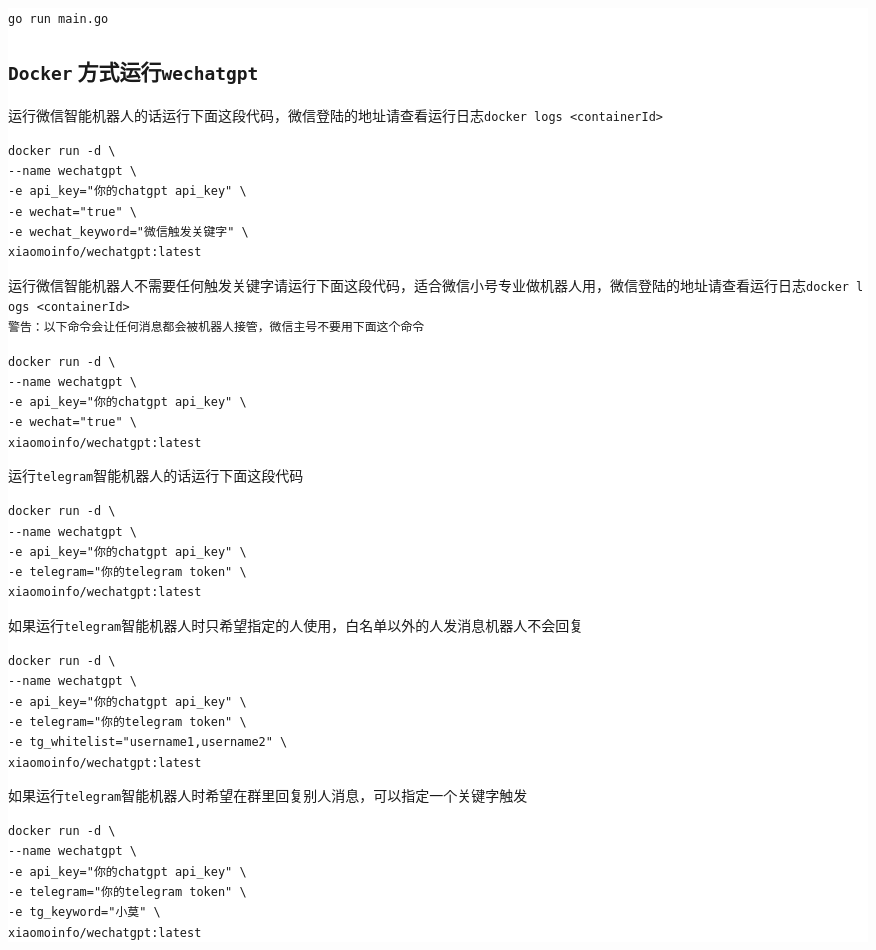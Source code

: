 ```
go run main.go
```

## `Docker` 方式运行`wechatgpt`

运行微信智能机器人的话运行下面这段代码，微信登陆的地址请查看运行日志`docker logs <containerId>`

```
docker run -d \
--name wechatgpt \
-e api_key="你的chatgpt api_key" \
-e wechat="true" \
-e wechat_keyword="微信触发关键字" \
xiaomoinfo/wechatgpt:latest

```

运行微信智能机器人不需要任何触发关键字请运行下面这段代码，适合微信小号专业做机器人用，微信登陆的地址请查看运行日志`docker logs <containerId>`   
`警告：以下命令会让任何消息都会被机器人接管，微信主号不要用下面这个命令`

```
docker run -d \
--name wechatgpt \
-e api_key="你的chatgpt api_key" \
-e wechat="true" \
xiaomoinfo/wechatgpt:latest

```

运行`telegram`智能机器人的话运行下面这段代码

```
docker run -d \
--name wechatgpt \
-e api_key="你的chatgpt api_key" \
-e telegram="你的telegram token" \
xiaomoinfo/wechatgpt:latest

```

如果运行`telegram`智能机器人时只希望指定的人使用，白名单以外的人发消息机器人不会回复

```
docker run -d \
--name wechatgpt \
-e api_key="你的chatgpt api_key" \
-e telegram="你的telegram token" \
-e tg_whitelist="username1,username2" \
xiaomoinfo/wechatgpt:latest

```

如果运行`telegram`智能机器人时希望在群里回复别人消息，可以指定一个关键字触发

```
docker run -d \
--name wechatgpt \
-e api_key="你的chatgpt api_key" \
-e telegram="你的telegram token" \
-e tg_keyword="小莫" \
xiaomoinfo/wechatgpt:latest

```
